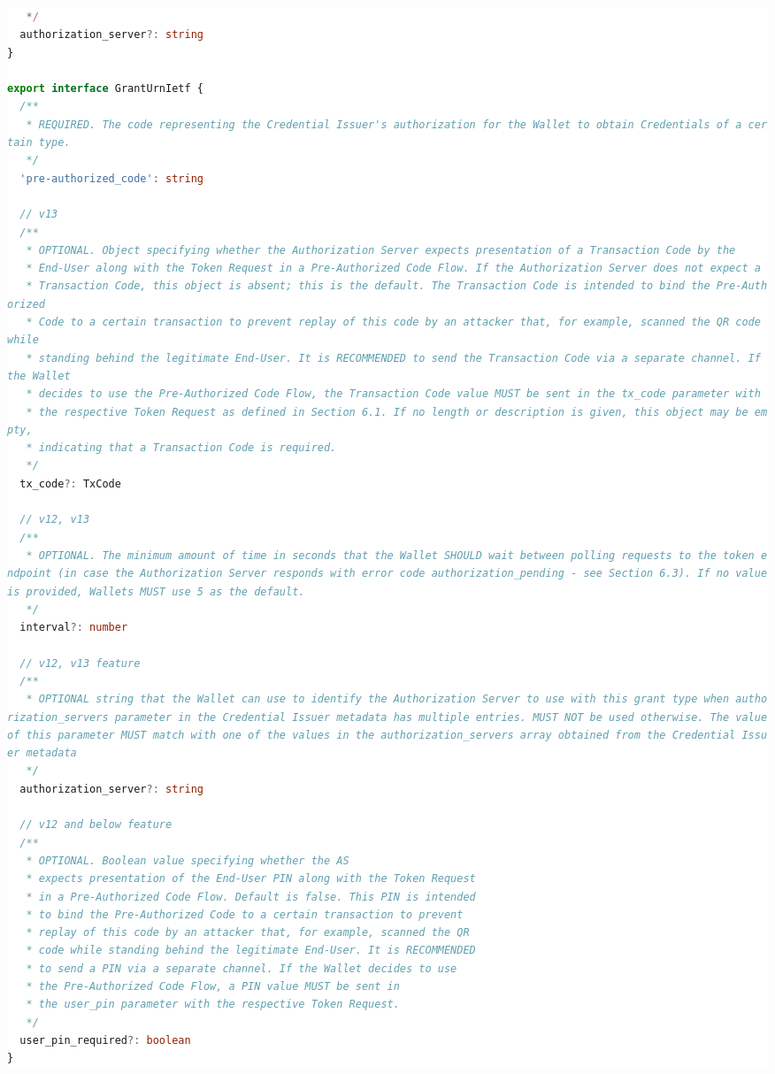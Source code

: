 ```typescript
   */
  authorization_server?: string
}

export interface GrantUrnIetf {
  /**
   * REQUIRED. The code representing the Credential Issuer's authorization for the Wallet to obtain Credentials of a certain type.
   */
  'pre-authorized_code': string

  // v13
  /**
   * OPTIONAL. Object specifying whether the Authorization Server expects presentation of a Transaction Code by the
   * End-User along with the Token Request in a Pre-Authorized Code Flow. If the Authorization Server does not expect a
   * Transaction Code, this object is absent; this is the default. The Transaction Code is intended to bind the Pre-Authorized
   * Code to a certain transaction to prevent replay of this code by an attacker that, for example, scanned the QR code while
   * standing behind the legitimate End-User. It is RECOMMENDED to send the Transaction Code via a separate channel. If the Wallet
   * decides to use the Pre-Authorized Code Flow, the Transaction Code value MUST be sent in the tx_code parameter with
   * the respective Token Request as defined in Section 6.1. If no length or description is given, this object may be empty,
   * indicating that a Transaction Code is required.
   */
  tx_code?: TxCode

  // v12, v13
  /**
   * OPTIONAL. The minimum amount of time in seconds that the Wallet SHOULD wait between polling requests to the token endpoint (in case the Authorization Server responds with error code authorization_pending - see Section 6.3). If no value is provided, Wallets MUST use 5 as the default.
   */
  interval?: number

  // v12, v13 feature
  /**
   * OPTIONAL string that the Wallet can use to identify the Authorization Server to use with this grant type when authorization_servers parameter in the Credential Issuer metadata has multiple entries. MUST NOT be used otherwise. The value of this parameter MUST match with one of the values in the authorization_servers array obtained from the Credential Issuer metadata
   */
  authorization_server?: string

  // v12 and below feature
  /**
   * OPTIONAL. Boolean value specifying whether the AS
   * expects presentation of the End-User PIN along with the Token Request
   * in a Pre-Authorized Code Flow. Default is false. This PIN is intended
   * to bind the Pre-Authorized Code to a certain transaction to prevent
   * replay of this code by an attacker that, for example, scanned the QR
   * code while standing behind the legitimate End-User. It is RECOMMENDED
   * to send a PIN via a separate channel. If the Wallet decides to use
   * the Pre-Authorized Code Flow, a PIN value MUST be sent in
   * the user_pin parameter with the respective Token Request.
   */
  user_pin_required?: boolean
}

```